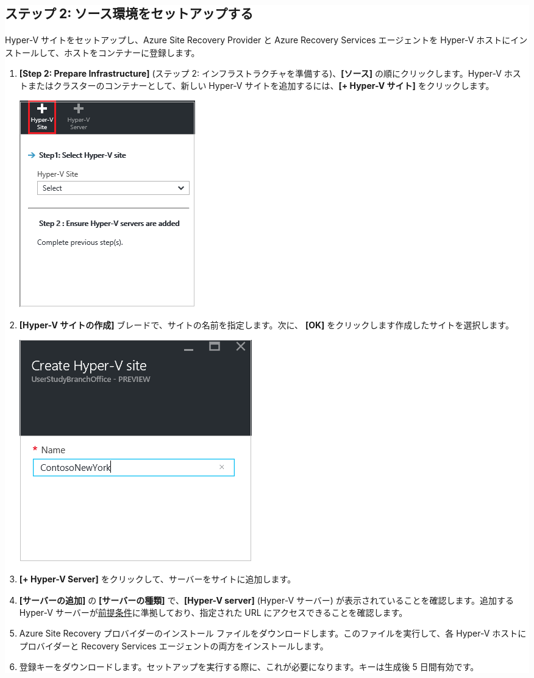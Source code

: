 
## ステップ 2: ソース環境をセットアップする

Hyper-V サイトをセットアップし、Azure Site Recovery Provider と Azure Recovery Services エージェントを Hyper-V ホストにインストールして、ホストをコンテナーに登録します。


1. **[Step 2: Prepare Infrastructure]** (ステップ 2: インフラストラクチャを準備する)、**[ソース]** の順にクリックします。Hyper-V ホストまたはクラスターのコンテナーとして、新しい Hyper-V サイトを追加するには、**[+ Hyper-V サイト]** をクリックします。 

	![Set up source](./media/site-recovery-hyper-v-site-to-azure/set-source1.png)

2. **[Hyper-V サイトの作成]** ブレードで、サイトの名前を指定します。次に、 **[OK]** をクリックします作成したサイトを選択します。

	![Set up source](./media/site-recovery-hyper-v-site-to-azure/set-source2.png)

3. **[+ Hyper-V Server]** をクリックして、サーバーをサイトに追加します。
4. **[サーバーの追加]** の **[サーバーの種類]** で、**[Hyper-V server]** (Hyper-V サーバー) が表示されていることを確認します。追加する Hyper-V サーバーが[前提条件](#on-premises-prerequisites)に準拠しており、指定された URL にアクセスできることを確認します。
4. Azure Site Recovery プロバイダーのインストール ファイルをダウンロードします。このファイルを実行して、各 Hyper-V ホストにプロバイダーと Recovery Services エージェントの両方をインストールします。
5. 登録キーをダウンロードします。セットアップを実行する際に、これが必要になります。キーは生成後 5 日間有効です。
